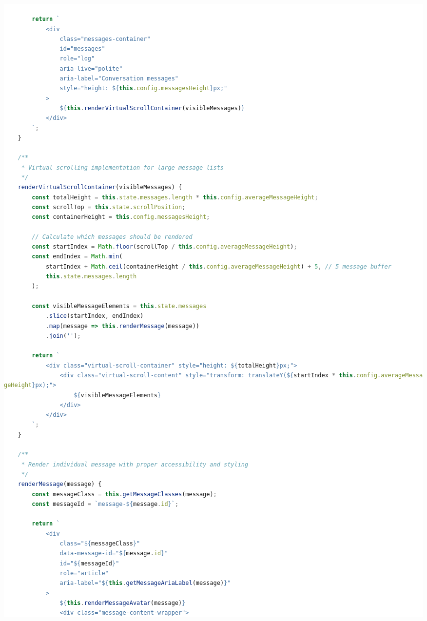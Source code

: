 ```javascript
        
        return `
            <div 
                class="messages-container" 
                id="messages"
                role="log"
                aria-live="polite"
                aria-label="Conversation messages"
                style="height: ${this.config.messagesHeight}px;"
            >
                ${this.renderVirtualScrollContainer(visibleMessages)}
            </div>
        `;
    }
    
    /**
     * Virtual scrolling implementation for large message lists
     */
    renderVirtualScrollContainer(visibleMessages) {
        const totalHeight = this.state.messages.length * this.config.averageMessageHeight;
        const scrollTop = this.state.scrollPosition;
        const containerHeight = this.config.messagesHeight;
        
        // Calculate which messages should be rendered
        const startIndex = Math.floor(scrollTop / this.config.averageMessageHeight);
        const endIndex = Math.min(
            startIndex + Math.ceil(containerHeight / this.config.averageMessageHeight) + 5, // 5 message buffer
            this.state.messages.length
        );
        
        const visibleMessageElements = this.state.messages
            .slice(startIndex, endIndex)
            .map(message => this.renderMessage(message))
            .join('');
        
        return `
            <div class="virtual-scroll-container" style="height: ${totalHeight}px;">
                <div class="virtual-scroll-content" style="transform: translateY(${startIndex * this.config.averageMessageHeight}px);">
                    ${visibleMessageElements}
                </div>
            </div>
        `;
    }
    
    /**
     * Render individual message with proper accessibility and styling
     */
    renderMessage(message) {
        const messageClass = this.getMessageClasses(message);
        const messageId = `message-${message.id}`;
        
        return `
            <div 
                class="${messageClass}" 
                data-message-id="${message.id}"
                id="${messageId}"
                role="article"
                aria-label="${this.getMessageAriaLabel(message)}"
            >
                ${this.renderMessageAvatar(message)}
                <div class="message-content-wrapper">
```